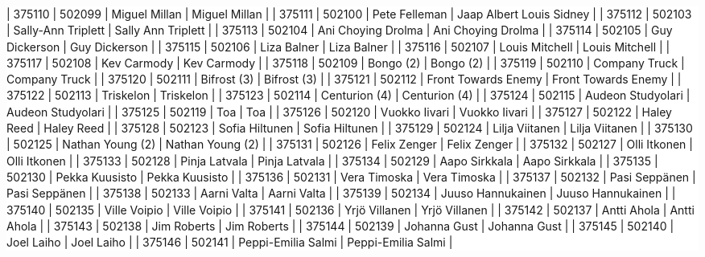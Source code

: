 | 375110 | 502099 | Miguel Millan | Miguel Millan |
| 375111 | 502100 | Pete Felleman | Jaap Albert Louis Sidney |
| 375112 | 502103 | Sally-Ann Triplett | Sally Ann Triplett |
| 375113 | 502104 | Ani Choying Drolma | Ani Choying Drolma |
| 375114 | 502105 | Guy Dickerson | Guy Dickerson |
| 375115 | 502106 | Liza Balner | Liza Balner |
| 375116 | 502107 | Louis Mitchell | Louis Mitchell |
| 375117 | 502108 | Kev Carmody | Kev Carmody |
| 375118 | 502109 | Bongo (2) | Bongo (2) |
| 375119 | 502110 | Company Truck | Company Truck |
| 375120 | 502111 | Bifrost (3) | Bifrost (3) |
| 375121 | 502112 | Front Towards Enemy | Front Towards Enemy |
| 375122 | 502113 | Triskelon | Triskelon |
| 375123 | 502114 | Centurion (4) | Centurion (4) |
| 375124 | 502115 | Audeon Studyolari | Audeon Studyolari |
| 375125 | 502119 | Toa | Toa |
| 375126 | 502120 | Vuokko Iivari | Vuokko Iivari |
| 375127 | 502122 | Haley Reed | Haley Reed |
| 375128 | 502123 | Sofia Hiltunen | Sofia Hiltunen |
| 375129 | 502124 | Lilja Viitanen | Lilja Viitanen |
| 375130 | 502125 | Nathan Young (2) | Nathan Young (2) |
| 375131 | 502126 | Felix Zenger | Felix Zenger |
| 375132 | 502127 | Olli Itkonen | Olli Itkonen |
| 375133 | 502128 | Pinja Latvala | Pinja Latvala |
| 375134 | 502129 | Aapo Sirkkala | Aapo Sirkkala |
| 375135 | 502130 | Pekka Kuusisto | Pekka Kuusisto |
| 375136 | 502131 | Vera Timoska | Vera Timoska |
| 375137 | 502132 | Pasi Seppänen | Pasi Seppänen |
| 375138 | 502133 | Aarni Valta | Aarni Valta |
| 375139 | 502134 | Juuso Hannukainen | Juuso Hannukainen |
| 375140 | 502135 | Ville Voipio | Ville Voipio |
| 375141 | 502136 | Yrjö Villanen | Yrjö Villanen |
| 375142 | 502137 | Antti Ahola | Antti Ahola |
| 375143 | 502138 | Jim Roberts | Jim Roberts |
| 375144 | 502139 | Johanna Gust | Johanna Gust |
| 375145 | 502140 | Joel Laiho | Joel Laiho |
| 375146 | 502141 | Peppi-Emilia Salmi | Peppi-Emilia Salmi |